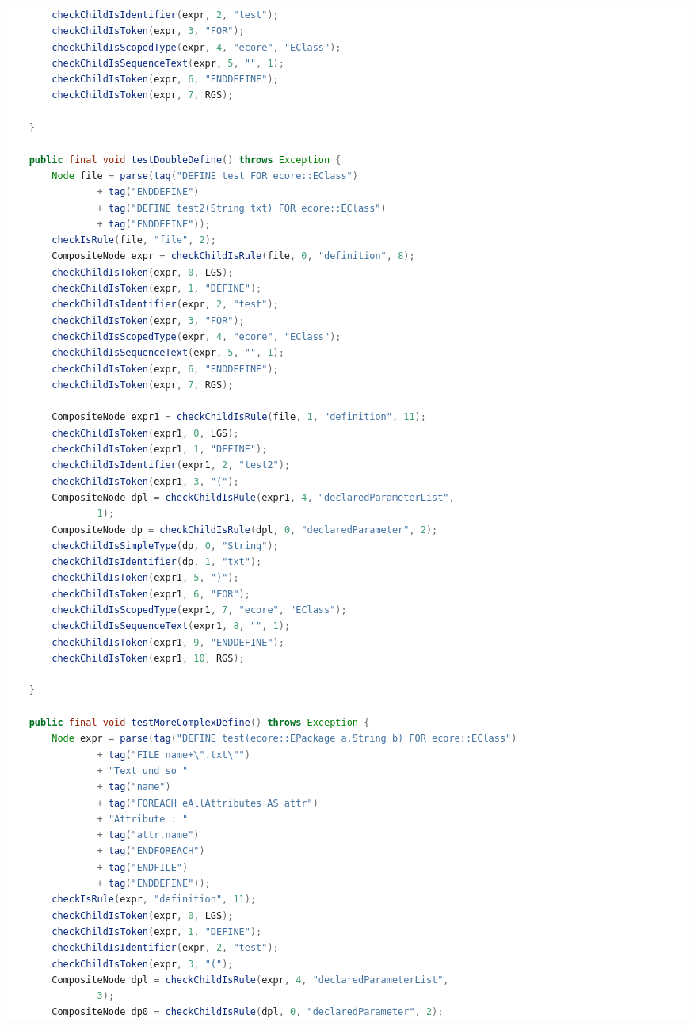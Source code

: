 ```java
		checkChildIsIdentifier(expr, 2, "test");
		checkChildIsToken(expr, 3, "FOR");
		checkChildIsScopedType(expr, 4, "ecore", "EClass");
		checkChildIsSequenceText(expr, 5, "", 1);
		checkChildIsToken(expr, 6, "ENDDEFINE");
		checkChildIsToken(expr, 7, RGS);

	}

	public final void testDoubleDefine() throws Exception {
		Node file = parse(tag("DEFINE test FOR ecore::EClass")
				+ tag("ENDDEFINE")
				+ tag("DEFINE test2(String txt) FOR ecore::EClass")
				+ tag("ENDDEFINE"));
		checkIsRule(file, "file", 2);
		CompositeNode expr = checkChildIsRule(file, 0, "definition", 8);
		checkChildIsToken(expr, 0, LGS);
		checkChildIsToken(expr, 1, "DEFINE");
		checkChildIsIdentifier(expr, 2, "test");
		checkChildIsToken(expr, 3, "FOR");
		checkChildIsScopedType(expr, 4, "ecore", "EClass");
		checkChildIsSequenceText(expr, 5, "", 1);
		checkChildIsToken(expr, 6, "ENDDEFINE");
		checkChildIsToken(expr, 7, RGS);

		CompositeNode expr1 = checkChildIsRule(file, 1, "definition", 11);
		checkChildIsToken(expr1, 0, LGS);
		checkChildIsToken(expr1, 1, "DEFINE");
		checkChildIsIdentifier(expr1, 2, "test2");
		checkChildIsToken(expr1, 3, "(");
		CompositeNode dpl = checkChildIsRule(expr1, 4, "declaredParameterList",
				1);
		CompositeNode dp = checkChildIsRule(dpl, 0, "declaredParameter", 2);
		checkChildIsSimpleType(dp, 0, "String");
		checkChildIsIdentifier(dp, 1, "txt");
		checkChildIsToken(expr1, 5, ")");
		checkChildIsToken(expr1, 6, "FOR");
		checkChildIsScopedType(expr1, 7, "ecore", "EClass");
		checkChildIsSequenceText(expr1, 8, "", 1);
		checkChildIsToken(expr1, 9, "ENDDEFINE");
		checkChildIsToken(expr1, 10, RGS);

	}

	public final void testMoreComplexDefine() throws Exception {
		Node expr = parse(tag("DEFINE test(ecore::EPackage a,String b) FOR ecore::EClass")
				+ tag("FILE name+\".txt\"")
				+ "Text und so "
				+ tag("name")
				+ tag("FOREACH eAllAttributes AS attr")
				+ "Attribute : "
				+ tag("attr.name")
				+ tag("ENDFOREACH")
				+ tag("ENDFILE")
				+ tag("ENDDEFINE"));
		checkIsRule(expr, "definition", 11);
		checkChildIsToken(expr, 0, LGS);
		checkChildIsToken(expr, 1, "DEFINE");
		checkChildIsIdentifier(expr, 2, "test");
		checkChildIsToken(expr, 3, "(");
		CompositeNode dpl = checkChildIsRule(expr, 4, "declaredParameterList",
				3);
		CompositeNode dp0 = checkChildIsRule(dpl, 0, "declaredParameter", 2);
```